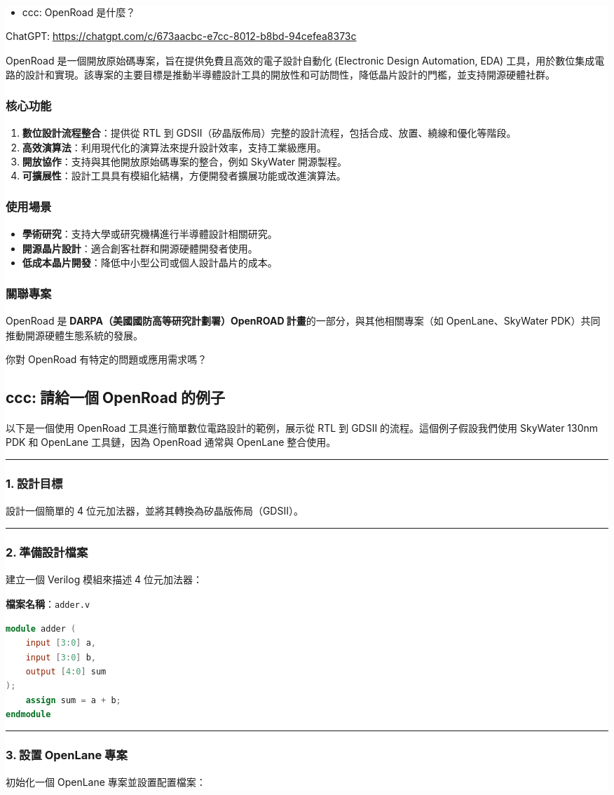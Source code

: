 

* ccc: OpenRoad 是什麼？

ChatGPT: https://chatgpt.com/c/673aacbc-e7cc-8012-b8bd-94cefea8373c

OpenRoad 是一個開放原始碼專案，旨在提供免費且高效的電子設計自動化 (Electronic Design Automation, EDA) 工具，用於數位集成電路的設計和實現。該專案的主要目標是推動半導體設計工具的開放性和可訪問性，降低晶片設計的門檻，並支持開源硬體社群。

### 核心功能
1. **數位設計流程整合**：提供從 RTL 到 GDSII（矽晶版佈局）完整的設計流程，包括合成、放置、繞線和優化等階段。
2. **高效演算法**：利用現代化的演算法來提升設計效率，支持工業級應用。
3. **開放協作**：支持與其他開放原始碼專案的整合，例如 SkyWater 開源製程。
4. **可擴展性**：設計工具具有模組化結構，方便開發者擴展功能或改進演算法。

### 使用場景
- **學術研究**：支持大學或研究機構進行半導體設計相關研究。
- **開源晶片設計**：適合創客社群和開源硬體開發者使用。
- **低成本晶片開發**：降低中小型公司或個人設計晶片的成本。

### 關聯專案
OpenRoad 是 **DARPA（美國國防高等研究計劃署）OpenROAD 計畫**的一部分，與其他相關專案（如 OpenLane、SkyWater PDK）共同推動開源硬體生態系統的發展。

你對 OpenRoad 有特定的問題或應用需求嗎？

## ccc: 請給一個 OpenRoad 的例子

以下是一個使用 OpenRoad 工具進行簡單數位電路設計的範例，展示從 RTL 到 GDSII 的流程。這個例子假設我們使用 SkyWater 130nm PDK 和 OpenLane 工具鏈，因為 OpenRoad 通常與 OpenLane 整合使用。

---

### 1. **設計目標**
設計一個簡單的 4 位元加法器，並將其轉換為矽晶版佈局（GDSII）。

---

### 2. **準備設計檔案**
建立一個 Verilog 模組來描述 4 位元加法器：

**檔案名稱**：`adder.v`
```verilog
module adder (
    input [3:0] a,
    input [3:0] b,
    output [4:0] sum
);
    assign sum = a + b;
endmodule
```

---

### 3. **設置 OpenLane 專案**
初始化一個 OpenLane 專案並設置配置檔案：

